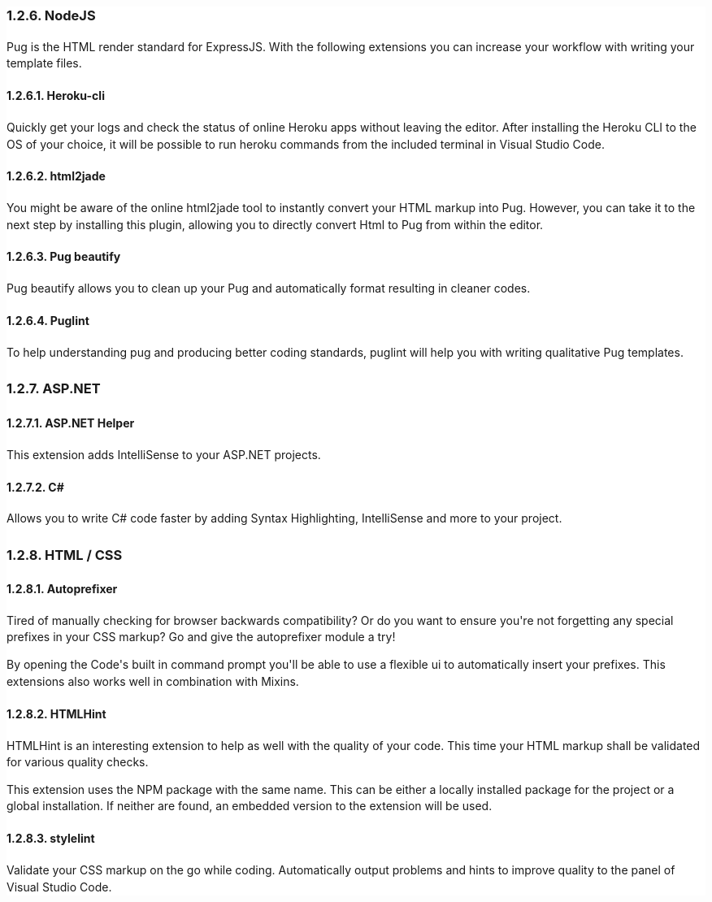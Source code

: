 ### 1.2.6. NodeJS

Pug is the HTML render standard for ExpressJS. With the following extensions you can increase your workflow with writing your template files.

#### 1.2.6.1. Heroku-cli

Quickly get your logs and check the status of online Heroku apps without leaving the editor. After installing the Heroku CLI to the OS of your choice, it will be possible to run heroku commands from the included terminal in Visual Studio Code.

#### 1.2.6.2. html2jade

You might be aware of the online html2jade tool to instantly convert your HTML markup into Pug. However, you can take it to the next step by installing this plugin, allowing you to directly convert Html to Pug from within the editor.

#### 1.2.6.3. Pug beautify

Pug beautify allows you to clean up your Pug and automatically format resulting in cleaner codes.

#### 1.2.6.4. Puglint

To help understanding pug and producing better coding standards, puglint will help you with writing qualitative Pug templates.

### 1.2.7. ASP.NET

#### 1.2.7.1. ASP.NET Helper

This extension adds IntelliSense to your ASP.NET projects.

#### 1.2.7.2. C#

Allows you to write C# code faster by adding Syntax Highlighting, IntelliSense and more to your project.

### 1.2.8. HTML / CSS

#### 1.2.8.1. Autoprefixer

Tired of manually checking for browser backwards compatibility? Or do you want to ensure you're not forgetting any special prefixes in your CSS markup? Go and give the autoprefixer module a try!

By opening the Code's built in command prompt you'll be able to use a flexible ui to automatically insert your prefixes. This extensions also works well in combination with Mixins.

#### 1.2.8.2. HTMLHint

HTMLHint is an interesting extension to help as well with the quality of your code. This time your HTML markup shall be validated for various quality checks.

This extension uses the NPM package with the same name. This can be either a locally installed package for the project or a global installation. If neither are found, an embedded version to the extension will be used.

#### 1.2.8.3. stylelint

Validate your CSS markup on the go while coding. Automatically output problems and hints to improve quality to the panel of Visual Studio Code.

